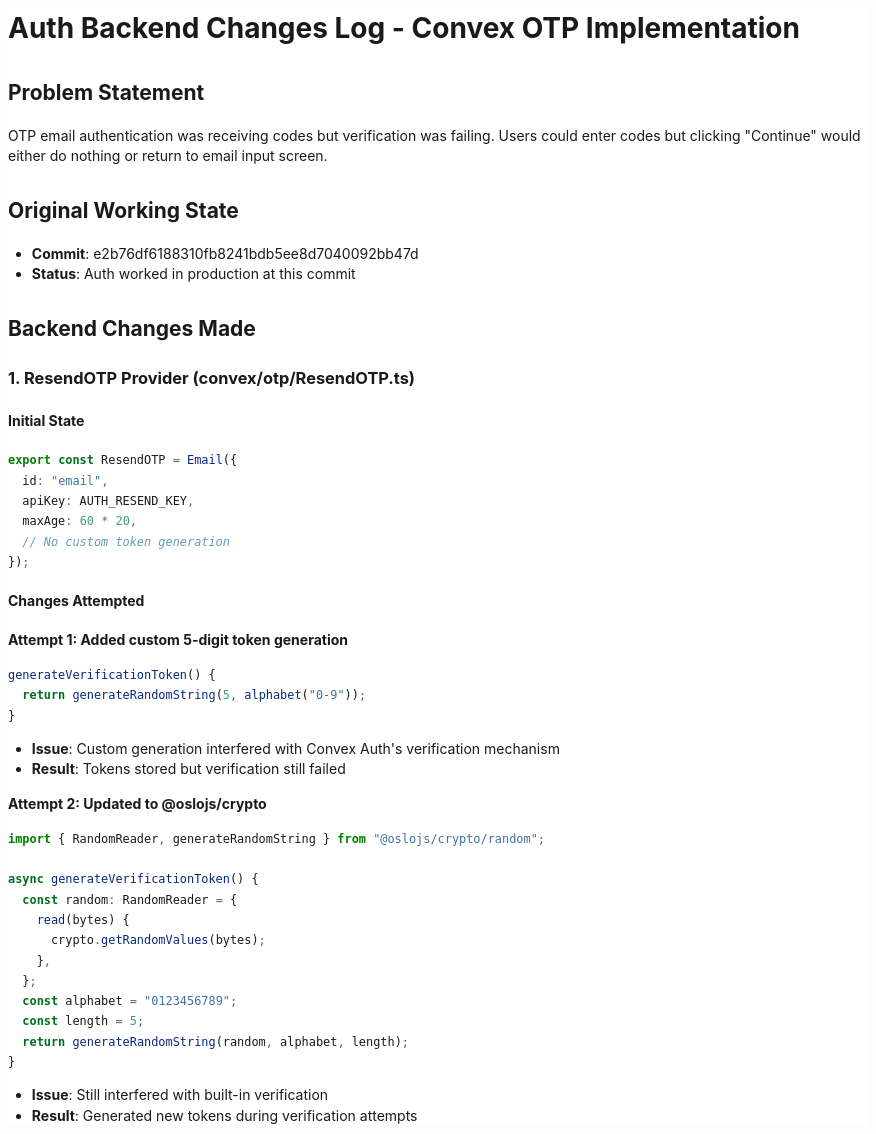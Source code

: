# Auth Backend Changes Log - Convex OTP Implementation

## Problem Statement
OTP email authentication was receiving codes but verification was failing. Users could enter codes but clicking "Continue" would either do nothing or return to email input screen.

## Original Working State
- **Commit**: e2b76df6188310fb8241bdb5ee8d7040092bb47d
- **Status**: Auth worked in production at this commit

## Backend Changes Made

### 1. ResendOTP Provider (convex/otp/ResendOTP.ts)

#### Initial State
```typescript
export const ResendOTP = Email({
  id: "email",
  apiKey: AUTH_RESEND_KEY,
  maxAge: 60 * 20,
  // No custom token generation
});
```

#### Changes Attempted

**Attempt 1: Added custom 5-digit token generation**
```typescript
generateVerificationToken() {
  return generateRandomString(5, alphabet("0-9"));
}
```
- **Issue**: Custom generation interfered with Convex Auth's verification mechanism
- **Result**: Tokens stored but verification still failed

**Attempt 2: Updated to @oslojs/crypto**
```typescript
import { RandomReader, generateRandomString } from "@oslojs/crypto/random";

async generateVerificationToken() {
  const random: RandomReader = {
    read(bytes) {
      crypto.getRandomValues(bytes);
    },
  };
  const alphabet = "0123456789";
  const length = 5;
  return generateRandomString(random, alphabet, length);
}
```
- **Issue**: Still interfered with built-in verification
- **Result**: Generated new tokens during verification attempts
